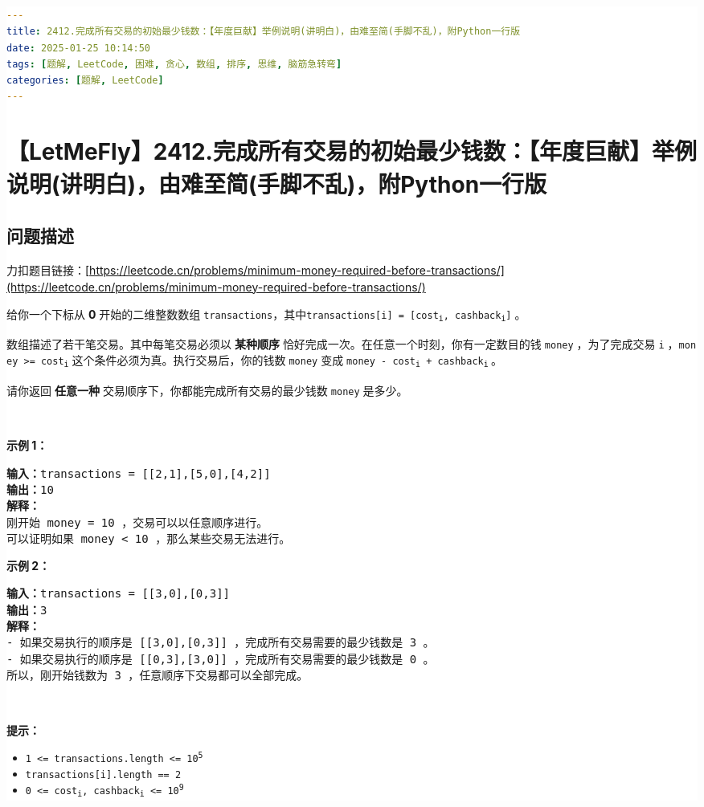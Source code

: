 ```yaml
---
title: 2412.完成所有交易的初始最少钱数：【年度巨献】举例说明(讲明白)，由难至简(手脚不乱)，附Python一行版
date: 2025-01-25 10:14:50
tags: [题解, LeetCode, 困难, 贪心, 数组, 排序, 思维, 脑筋急转弯]
categories: [题解, LeetCode]
---
```


# 【LetMeFly】2412.完成所有交易的初始最少钱数：【年度巨献】举例说明(讲明白)，由难至简(手脚不乱)，附Python一行版

## 问题描述

力扣题目链接：[https://leetcode.cn/problems/minimum-money-required-before-transactions/](https://leetcode.cn/problems/minimum-money-required-before-transactions/)

<p>给你一个下标从 <strong>0</strong>&nbsp;开始的二维整数数组&nbsp;<code><font face="monospace">transactions</font></code>，其中<code>transactions[i] = [cost<sub>i</sub>, cashback<sub>i</sub>]</code>&nbsp;。</p>

<p>数组描述了若干笔交易。其中每笔交易必须以 <strong>某种顺序</strong> 恰好完成一次。在任意一个时刻，你有一定数目的钱&nbsp;<code>money</code>&nbsp;，为了完成交易&nbsp;<code>i</code>&nbsp;，<code>money &gt;= cost<sub>i</sub></code>&nbsp;这个条件必须为真。执行交易后，你的钱数&nbsp;<code>money</code> 变成&nbsp;<code>money - cost<sub>i</sub> + cashback<sub>i</sub></code><sub>&nbsp;</sub>。</p>

<p>请你返回 <strong>任意一种</strong> 交易顺序下，你都能完成所有交易的最少钱数<em>&nbsp;</em><code>money</code>&nbsp;是多少。</p>

<p>&nbsp;</p>

<p><strong>示例 1：</strong></p>

<pre>
<b>输入：</b>transactions = [[2,1],[5,0],[4,2]]
<b>输出：</b>10
<strong>解释：
</strong>刚开始 money = 10 ，交易可以以任意顺序进行。
可以证明如果 money &lt; 10 ，那么某些交易无法进行。
</pre>

<p><strong>示例 2：</strong></p>

<pre>
<strong>输入：</strong>transactions = [[3,0],[0,3]]
<b>输出：</b>3
<strong>解释：</strong>
- 如果交易执行的顺序是 [[3,0],[0,3]] ，完成所有交易需要的最少钱数是 3 。
- 如果交易执行的顺序是 [[0,3],[3,0]] ，完成所有交易需要的最少钱数是 0 。
所以，刚开始钱数为 3 ，任意顺序下交易都可以全部完成。
</pre>

<p>&nbsp;</p>

<p><strong>提示：</strong></p>

<ul>
	<li><code>1 &lt;= transactions.length &lt;= 10<sup>5</sup></code></li>
	<li><code>transactions[i].length == 2</code></li>
	<li><code>0 &lt;= cost<sub>i</sub>, cashback<sub>i</sub> &lt;= 10<sup>9</sup></code></li>
</ul>
